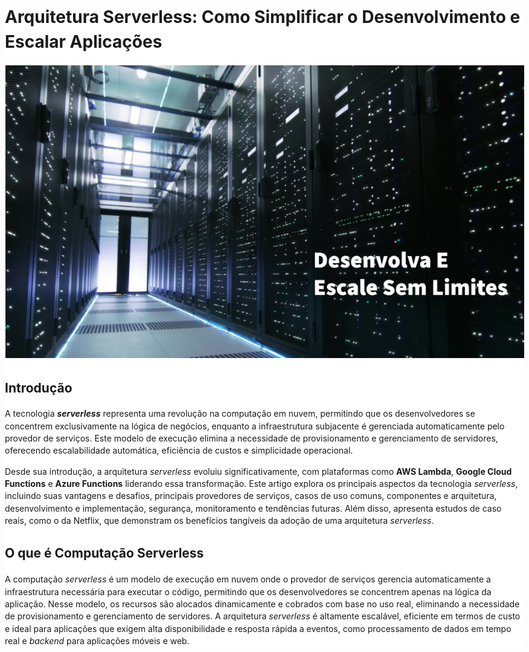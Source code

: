 # Arquitetura Serverless: Como Simplificar o Desenvolvimento e Escalar Aplicações

![Arquitetura Serverless](/articles/assets/img/2024_08_11_IMAGE_001.png)

## Introdução

A tecnologia ***serverless*** representa uma revolução na computação em nuvem, permitindo que os desenvolvedores se concentrem exclusivamente na lógica de negócios, enquanto a infraestrutura subjacente é gerenciada automaticamente pelo provedor de serviços. Este modelo de execução elimina a necessidade de provisionamento e gerenciamento de servidores, oferecendo escalabilidade automática, eficiência de custos e simplicidade operacional. 

Desde sua introdução, a arquitetura *serverless* evoluiu significativamente, com plataformas como **AWS Lambda**, **Google Cloud Functions** e **Azure Functions** liderando essa transformação. Este artigo explora os principais aspectos da tecnologia *serverless*, incluindo suas vantagens e desafios, principais provedores de serviços, casos de uso comuns, componentes e arquitetura, desenvolvimento e implementação, segurança, monitoramento e tendências futuras. Além disso, apresenta estudos de caso reais, como o da Netflix, que demonstram os benefícios tangíveis da adoção de uma arquitetura *serverless*.

## O que é Computação Serverless

A computação *serverless* é um modelo de execução em nuvem onde o provedor de serviços gerencia automaticamente a infraestrutura necessária para executar o código, permitindo que os desenvolvedores se concentrem apenas na lógica da aplicação. Nesse modelo, os recursos são alocados dinamicamente e cobrados com base no uso real, eliminando a necessidade de provisionamento e gerenciamento de servidores. A arquitetura *serverless* é altamente escalável, eficiente em termos de custo e ideal para aplicações que exigem alta disponibilidade e resposta rápida a eventos, como processamento de dados em tempo real e *backend* para aplicações móveis e web.
